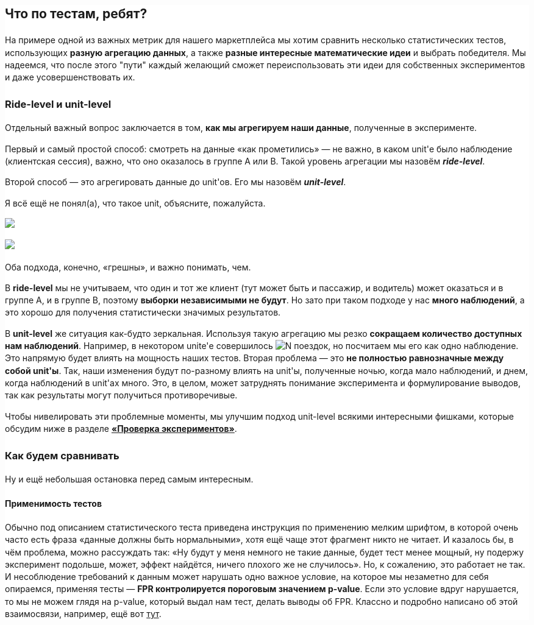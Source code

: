 ## Что по тестам, ребят?

На примере одной из важных метрик для нашего маркетплейса мы хотим сравнить несколько статистических тестов, использующих **разную агрегацию данных**, а также **разные интересные математические идеи** и выбрать победителя. Мы надеемся, что после этого "пути" каждый желающий сможет переиспользовать эти идеи для собственных экспериментов и даже усовершенствовать их.​

### Ride-level и unit-level

Отдельный важный вопрос заключается в том, **как мы агрегируем наши данные**, полученные в эксперименте.

Первый и самый простой способ: смотреть на данные «как прометились» — не важно, в каком unit'е было наблюдение (клиентская сессия), важно, что оно оказалось в группе А или В. Такой уровень агрегации мы назовём **_ride-level_**.

Второй способ — это агрегировать данные до unit'ов. Его мы назовём **_unit-level_**.

Я всё ещё не понял(а), что такое unit, объясните, пожалуйста.

[](https://habr.com/ru/company/citymobil/blog/560426/)

![](https://habrastorage.org/r/w1560/getpro/habr/upload_files/69c/ce9/352/69cce935270597067918ca5732450a91.png)

![](https://habrastorage.org/r/w1560/getpro/habr/upload_files/dd9/247/e8d/dd9247e8db74d98ffefd3ff981ced2a6.png)

Оба подхода, конечно, «грешны», и важно понимать, чем.

В **ride-level** мы не учитываем, что один и тот же клиент (тут может быть и пассажир, и водитель) может оказаться и в группе А, и в группе В, поэтому **выборки независимыми не будут**. Но зато при таком подходе у нас **много наблюдений**, а это хорошо для получения статистически значимых результатов.

В **unit-level** же ситуация как-будто зеркальная. Используя такую агрегацию мы резко **сокращаем количество доступных нам наблюдений**. Например, в некотором unite'е совершилось ![N](https://habrastorage.org/getpro/habr/upload_files/ca5/977/3a7/ca59773a767632ac18ee5603c5c48eb8.svg) поездок, но посчитаем мы его как одно наблюдение. Это напрямую будет влиять на мощность наших тестов. Вторая проблема — это **не полностью равнозначные между собой unit'ы**. Так, наши изменения будут по-разному влиять на unit'ы, полученные ночью, когда мало наблюдений, и днем, когда наблюдений в unit'ах много. Это, в целом, может затруднять понимание эксперимента и формулирование выводов, так как результаты могут получиться противоречивые.

Чтобы нивелировать эти проблемные моменты, мы улучшим подход unit-level всякими интересными фишками, которые обсудим ниже в разделе [**«Проверка экспериментов»**](https://habr.com/ru/companies/citymobil/articles/575218/#4check).

### Как будем сравнивать

Ну и ещё небольшая остановка перед самым интересным.

#### Применимость тестов

Обычно под описанием статистического теста приведена инструкция по применению мелким шрифтом, в которой очень часто есть фраза «данные должны быть нормальными», хотя ещё чаще этот фрагмент никто не читает​. И казалось бы, в чём проблема, можно рассуждать так: «Ну будут у меня немного не такие данные, будет тест менее мощный, ну подержу эксперимент подольше, может, эффект найдётся, ничего плохого же не случилось». Но, к сожалению, это работает не так. И несоблюдение требований к данным может нарушать одно важное условие, на которое мы незаметно для себя опираемся, применяя тесты — **FPR контролируется пороговым значением p-value**. Если это условие вдруг нарушается, то мы не можем глядя на p-value, который выдал нам тест, делать выводы об FPR. Классно и подробно написано об этой взаимосвязи, например, ещё вот [тут](https://vkteam.medium.com/practitioners-guide-to-statistical-tests-ed2d580ef04f#1e3b).
